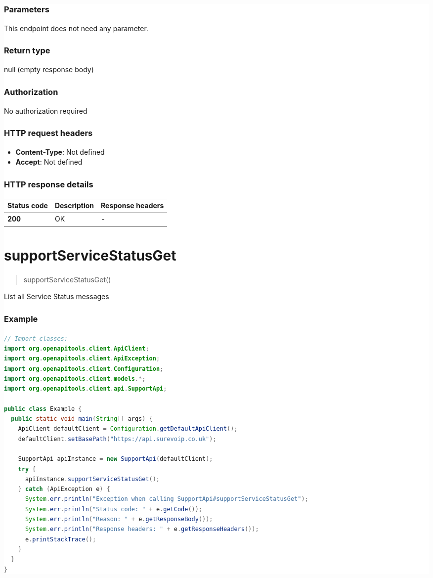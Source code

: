 ### Parameters
This endpoint does not need any parameter.

### Return type

null (empty response body)

### Authorization

No authorization required

### HTTP request headers

 - **Content-Type**: Not defined
 - **Accept**: Not defined

### HTTP response details
| Status code | Description | Response headers |
|-------------|-------------|------------------|
| **200** | OK |  -  |

<a id="supportServiceStatusGet"></a>
# **supportServiceStatusGet**
> supportServiceStatusGet()

List all Service Status messages

### Example
```java
// Import classes:
import org.openapitools.client.ApiClient;
import org.openapitools.client.ApiException;
import org.openapitools.client.Configuration;
import org.openapitools.client.models.*;
import org.openapitools.client.api.SupportApi;

public class Example {
  public static void main(String[] args) {
    ApiClient defaultClient = Configuration.getDefaultApiClient();
    defaultClient.setBasePath("https://api.surevoip.co.uk");

    SupportApi apiInstance = new SupportApi(defaultClient);
    try {
      apiInstance.supportServiceStatusGet();
    } catch (ApiException e) {
      System.err.println("Exception when calling SupportApi#supportServiceStatusGet");
      System.err.println("Status code: " + e.getCode());
      System.err.println("Reason: " + e.getResponseBody());
      System.err.println("Response headers: " + e.getResponseHeaders());
      e.printStackTrace();
    }
  }
}
```

